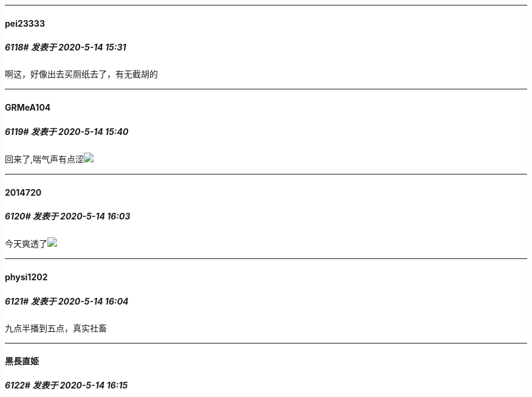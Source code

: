 
-----

####  pei23333  
##### 6118#       发表于 2020-5-14 15:31




啊这，好像出去买厕纸去了，有无截胡的







-----

####  GRMeA104  
##### 6119#       发表于 2020-5-14 15:40




回来了,喘气声有点涩<img src="https://static.saraba1st.com/image/smiley/face2017/073.png" referrerpolicy="no-referrer">







-----

####  2014720  
##### 6120#       发表于 2020-5-14 16:03




今天爽透了<img src="https://static.saraba1st.com/image/smiley/carton2017/157.gif" referrerpolicy="no-referrer">







-----

####  physi1202  
##### 6121#       发表于 2020-5-14 16:04




九点半播到五点，真实社畜







-----

####  黒長直姫  
##### 6122#       发表于 2020-5-14 16:15
